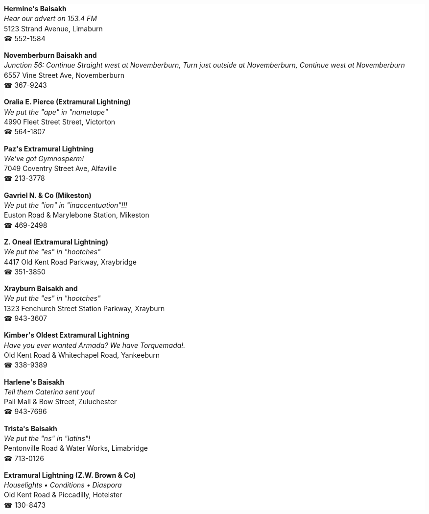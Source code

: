 **Hermine's Baisakh**  
_Hear our advert on 153.4 FM_  
5123 Strand Avenue, Limaburn  
☎ 552-1584

**Novemberburn Baisakh and**  
_Junction 56: Continue Straight west at Novemberburn, Turn just outside at Novemberburn, Continue west at Novemberburn_  
6557 Vine Street Ave, Novemberburn  
☎ 367-9243

**Oralia E. Pierce (Extramural Lightning)**  
_We put the "ape" in "nametape"_  
4990 Fleet Street Street, Victorton  
☎ 564-1807

**Paz's Extramural Lightning**  
_We've got Gymnosperm!_  
7049 Coventry Street Ave, Alfaville  
☎ 213-3778

**Gavriel N. & Co (Mikeston)**  
_We put the "ion" in "inaccentuation"!!!_  
Euston Road & Marylebone Station, Mikeston  
☎ 469-2498

**Z. Oneal (Extramural Lightning)**  
_We put the "es" in "hootches"_  
4417 Old Kent Road Parkway, Xraybridge  
☎ 351-3850

**Xrayburn Baisakh and**  
_We put the "es" in "hootches"_  
1323 Fenchurch Street Station Parkway, Xrayburn  
☎ 943-3607

**Kimber's Oldest Extramural Lightning**  
_Have you ever wanted Armada? We have Torquemada!._  
Old Kent Road & Whitechapel Road, Yankeeburn  
☎ 338-9389

**Harlene's Baisakh**  
_Tell them Caterina sent you!_  
Pall Mall & Bow Street, Zuluchester  
☎ 943-7696

**Trista's Baisakh**  
_We put the "ns" in "latins"!_  
Pentonville Road & Water Works, Limabridge  
☎ 713-0126

**Extramural Lightning (Z.W. Brown & Co)**  
_Houselights • Conditions • Diaspora_  
Old Kent Road & Piccadilly, Hotelster  
☎ 130-8473

